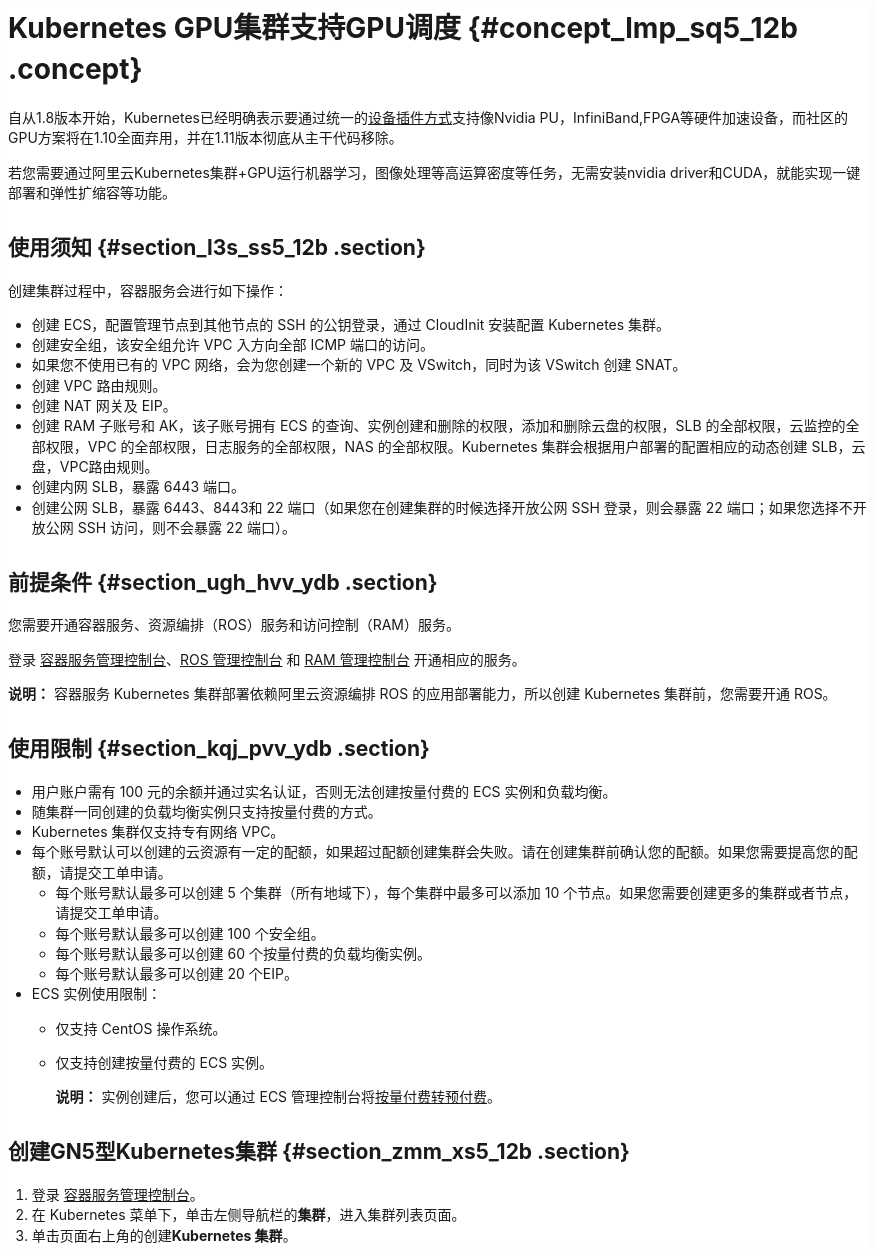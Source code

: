 # Kubernetes GPU集群支持GPU调度 {#concept_lmp_sq5_12b .concept}

自从1.8版本开始，Kubernetes已经明确表示要通过统一的[设备插件方式](https://kubernetes.io/docs/concepts/cluster-administration/device-plugins/)支持像Nvidia PU，InfiniBand,FPGA等硬件加速设备，而社区的GPU方案将在1.10全面弃用，并在1.11版本彻底从主干代码移除。

若您需要通过阿里云Kubernetes集群+GPU运行机器学习，图像处理等高运算密度等任务，无需安装nvidia driver和CUDA，就能实现一键部署和弹性扩缩容等功能。

## 使用须知 {#section_l3s_ss5_12b .section}

创建集群过程中，容器服务会进行如下操作：

-   创建 ECS，配置管理节点到其他节点的 SSH 的公钥登录，通过 CloudInit 安装配置 Kubernetes 集群。
-   创建安全组，该安全组允许 VPC 入方向全部 ICMP 端口的访问。
-   如果您不使用已有的 VPC 网络，会为您创建一个新的 VPC 及 VSwitch，同时为该 VSwitch 创建 SNAT。
-   创建 VPC 路由规则。
-   创建 NAT 网关及 EIP。
-   创建 RAM 子账号和 AK，该子账号拥有 ECS 的查询、实例创建和删除的权限，添加和删除云盘的权限，SLB 的全部权限，云监控的全部权限，VPC 的全部权限，日志服务的全部权限，NAS 的全部权限。Kubernetes 集群会根据用户部署的配置相应的动态创建 SLB，云盘，VPC路由规则。
-   创建内网 SLB，暴露 6443 端口。
-   创建公网 SLB，暴露 6443、8443和 22 端口（如果您在创建集群的时候选择开放公网 SSH 登录，则会暴露 22 端口；如果您选择不开放公网 SSH 访问，则不会暴露 22 端口）。

## 前提条件 {#section_ugh_hvv_ydb .section}

您需要开通容器服务、资源编排（ROS）服务和访问控制（RAM）服务。

登录 [容器服务管理控制台](https://cs.console.aliyun.com/)、[ROS 管理控制台](https://ros.console.aliyun.com/) 和 [RAM 管理控制台](https://ram.console.aliyun.com/) 开通相应的服务。

**说明：** 容器服务 Kubernetes 集群部署依赖阿里云资源编排 ROS 的应用部署能力，所以创建 Kubernetes 集群前，您需要开通 ROS。

## 使用限制 {#section_kqj_pvv_ydb .section}

-   用户账户需有 100 元的余额并通过实名认证，否则无法创建按量付费的 ECS 实例和负载均衡。
-   随集群一同创建的负载均衡实例只支持按量付费的方式。
-   Kubernetes 集群仅支持专有网络 VPC。
-   每个账号默认可以创建的云资源有一定的配额，如果超过配额创建集群会失败。请在创建集群前确认您的配额。如果您需要提高您的配额，请提交工单申请。
    -   每个账号默认最多可以创建 5 个集群（所有地域下），每个集群中最多可以添加 10 个节点。如果您需要创建更多的集群或者节点，请提交工单申请。
    -   每个账号默认最多可以创建 100 个安全组。
    -   每个账号默认最多可以创建 60 个按量付费的负载均衡实例。
    -   每个账号默认最多可以创建 20 个EIP。
-   ECS 实例使用限制：
    -   仅支持 CentOS 操作系统。
    -   仅支持创建按量付费的 ECS 实例。

        **说明：** 实例创建后，您可以通过 ECS 管理控制台将[按量付费转预付费](../../../../cn.zh-CN/产品定价/按量付费转预付费.md#)。


## 创建GN5型Kubernetes集群 {#section_zmm_xs5_12b .section}

1.  登录 [容器服务管理控制台](https://cs.console.aliyun.com)。
2.  在 Kubernetes 菜单下，单击左侧导航栏的**集群**，进入集群列表页面。
3.  单击页面右上角的创建**Kubernetes 集群**。
